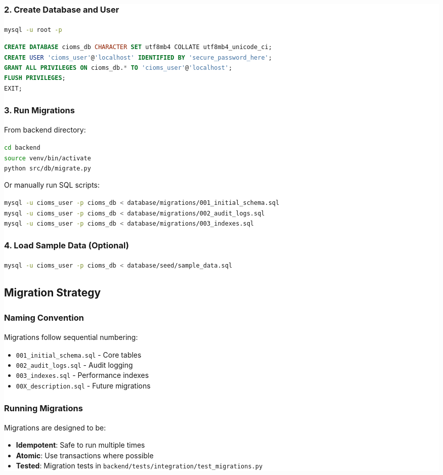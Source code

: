 ### 2. Create Database and User

```bash
mysql -u root -p
```

```sql
CREATE DATABASE cioms_db CHARACTER SET utf8mb4 COLLATE utf8mb4_unicode_ci;
CREATE USER 'cioms_user'@'localhost' IDENTIFIED BY 'secure_password_here';
GRANT ALL PRIVILEGES ON cioms_db.* TO 'cioms_user'@'localhost';
FLUSH PRIVILEGES;
EXIT;
```

### 3. Run Migrations

From backend directory:

```bash
cd backend
source venv/bin/activate
python src/db/migrate.py
```

Or manually run SQL scripts:

```bash
mysql -u cioms_user -p cioms_db < database/migrations/001_initial_schema.sql
mysql -u cioms_user -p cioms_db < database/migrations/002_audit_logs.sql
mysql -u cioms_user -p cioms_db < database/migrations/003_indexes.sql
```

### 4. Load Sample Data (Optional)

```bash
mysql -u cioms_user -p cioms_db < database/seed/sample_data.sql
```

## Migration Strategy

### Naming Convention

Migrations follow sequential numbering:
- `001_initial_schema.sql` - Core tables
- `002_audit_logs.sql` - Audit logging
- `003_indexes.sql` - Performance indexes
- `00X_description.sql` - Future migrations

### Running Migrations

Migrations are designed to be:
- **Idempotent**: Safe to run multiple times
- **Atomic**: Use transactions where possible
- **Tested**: Migration tests in `backend/tests/integration/test_migrations.py`

